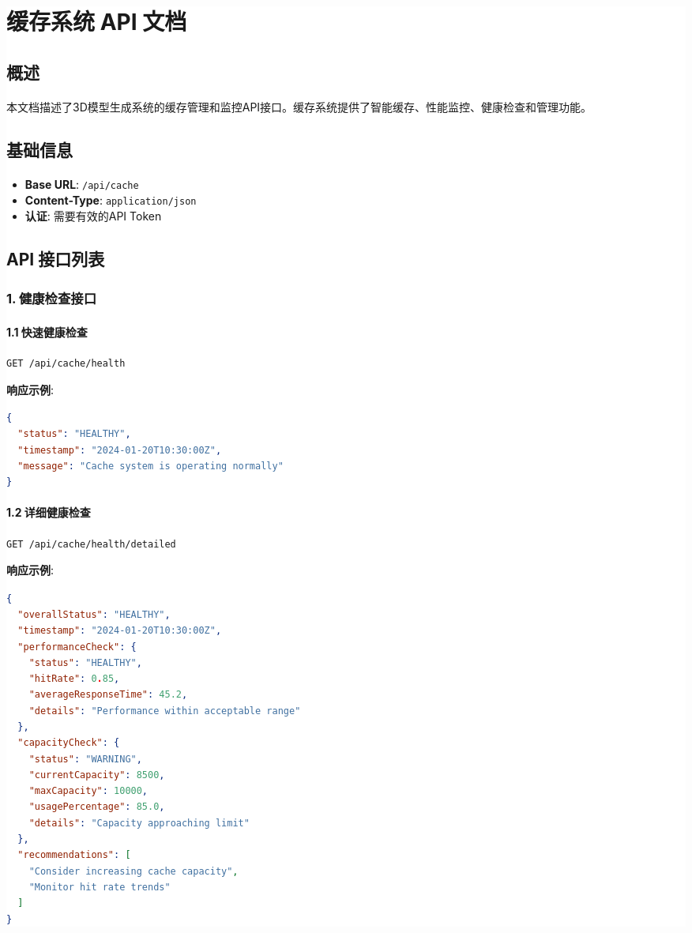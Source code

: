 # 缓存系统 API 文档

## 概述

本文档描述了3D模型生成系统的缓存管理和监控API接口。缓存系统提供了智能缓存、性能监控、健康检查和管理功能。

## 基础信息

- **Base URL**: `/api/cache`
- **Content-Type**: `application/json`
- **认证**: 需要有效的API Token

## API 接口列表

### 1. 健康检查接口

#### 1.1 快速健康检查
```http
GET /api/cache/health
```

**响应示例**:
```json
{
  "status": "HEALTHY",
  "timestamp": "2024-01-20T10:30:00Z",
  "message": "Cache system is operating normally"
}
```

#### 1.2 详细健康检查
```http
GET /api/cache/health/detailed
```

**响应示例**:
```json
{
  "overallStatus": "HEALTHY",
  "timestamp": "2024-01-20T10:30:00Z",
  "performanceCheck": {
    "status": "HEALTHY",
    "hitRate": 0.85,
    "averageResponseTime": 45.2,
    "details": "Performance within acceptable range"
  },
  "capacityCheck": {
    "status": "WARNING",
    "currentCapacity": 8500,
    "maxCapacity": 10000,
    "usagePercentage": 85.0,
    "details": "Capacity approaching limit"
  },
  "recommendations": [
    "Consider increasing cache capacity",
    "Monitor hit rate trends"
  ]
}
```
